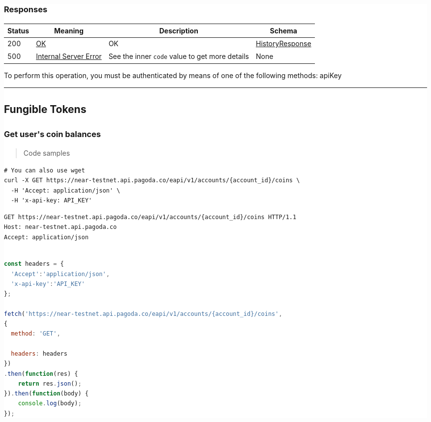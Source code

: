 <h3 id="get__accounts_{account_id}_coins_near_history-responses">Responses</h3>

|Status|Meaning|Description|Schema|
|---|---|---|---|
|200|[OK](https://tools.ietf.org/html/rfc7231#section-6.3.1)|OK|[HistoryResponse](#schemahistoryresponse)|
|500|[Internal Server Error](https://tools.ietf.org/html/rfc7231#section-6.6.1)|See the inner `code` value to get more details|None|

<aside class="warning">
To perform this operation, you must be authenticated by means of one of the following methods:
apiKey
</aside>

---

## Fungible Tokens

### Get user's coin balances

> Code samples

<Tabs>
<TabItem value="Shell">

```shell
# You can also use wget
curl -X GET https://near-testnet.api.pagoda.co/eapi/v1/accounts/{account_id}/coins \
  -H 'Accept: application/json' \
  -H 'x-api-key: API_KEY'

```

</TabItem>

<TabItem value="HTTP">

```http
GET https://near-testnet.api.pagoda.co/eapi/v1/accounts/{account_id}/coins HTTP/1.1
Host: near-testnet.api.pagoda.co
Accept: application/json

```

</TabItem>

<TabItem value="JS">

```javascript

const headers = {
  'Accept':'application/json',
  'x-api-key':'API_KEY'
};

fetch('https://near-testnet.api.pagoda.co/eapi/v1/accounts/{account_id}/coins',
{
  method: 'GET',

  headers: headers
})
.then(function(res) {
    return res.json();
}).then(function(body) {
    console.log(body);
});

```
